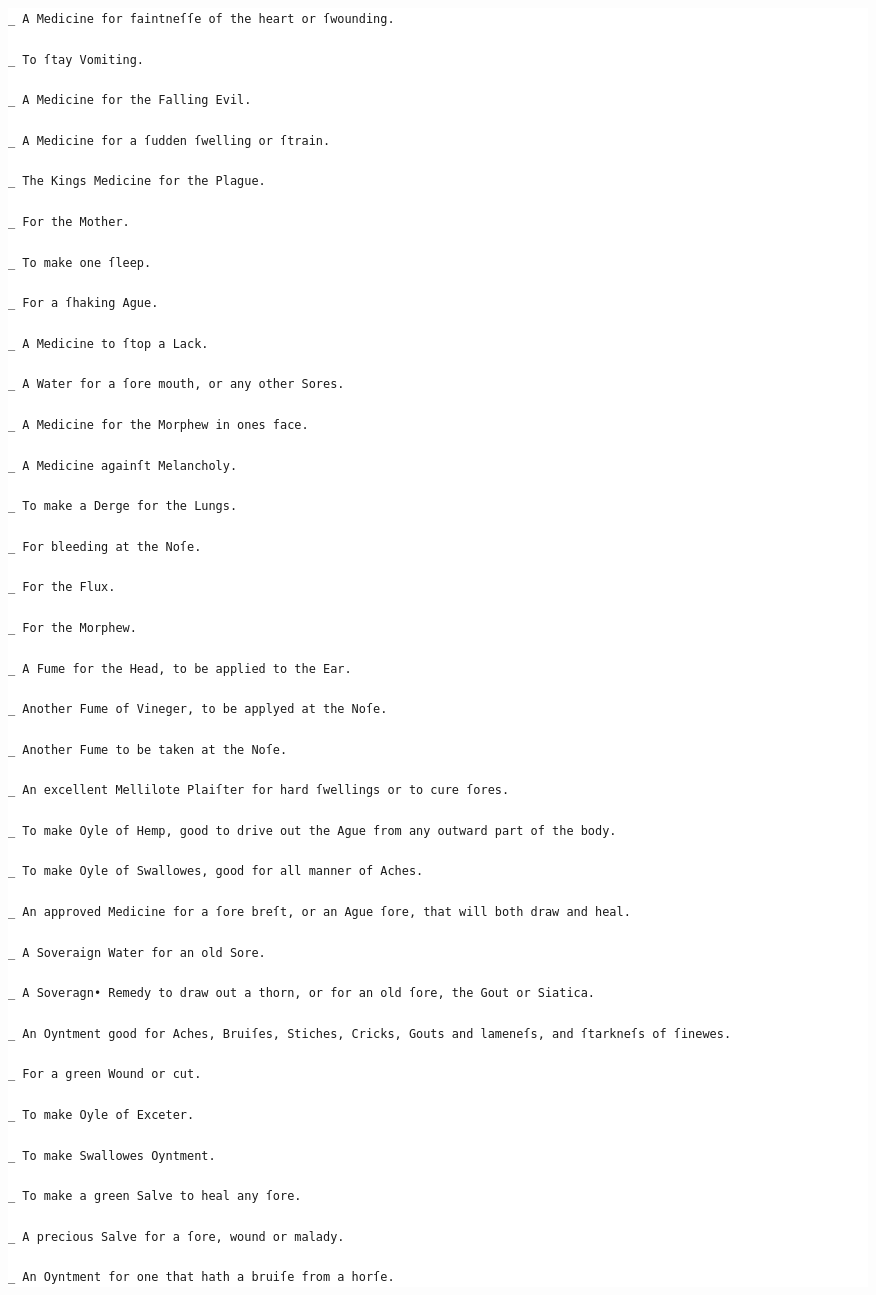     _ A Medicine for faintneſſe of the heart or ſwounding.

    _ To ſtay Vomiting.

    _ A Medicine for the Falling Evil.

    _ A Medicine for a ſudden ſwelling or ſtrain.

    _ The Kings Medicine for the Plague.

    _ For the Mother.

    _ To make one ſleep.

    _ For a ſhaking Ague.

    _ A Medicine to ſtop a Lack.

    _ A Water for a ſore mouth, or any other Sores.

    _ A Medicine for the Morphew in ones face.

    _ A Medicine againſt Melancholy.

    _ To make a Derge for the Lungs.

    _ For bleeding at the Noſe.

    _ For the Flux.

    _ For the Morphew.

    _ A Fume for the Head, to be applied to the Ear.

    _ Another Fume of Vineger, to be applyed at the Noſe.

    _ Another Fume to be taken at the Noſe.

    _ An excellent Mellilote Plaiſter for hard ſwellings or to cure ſores.

    _ To make Oyle of Hemp, good to drive out the Ague from any outward part of the body.

    _ To make Oyle of Swallowes, good for all manner of Aches.

    _ An approved Medicine for a ſore breſt, or an Ague ſore, that will both draw and heal.

    _ A Soveraign Water for an old Sore.

    _ A Soveragn• Remedy to draw out a thorn, or for an old ſore, the Gout or Siatica.

    _ An Oyntment good for Aches, Bruiſes, Stiches, Cricks, Gouts and lameneſs, and ſtarkneſs of ſinewes.

    _ For a green Wound or cut.

    _ To make Oyle of Exceter.

    _ To make Swallowes Oyntment.

    _ To make a green Salve to heal any ſore.

    _ A precious Salve for a ſore, wound or malady.

    _ An Oyntment for one that hath a bruiſe from a horſe.
